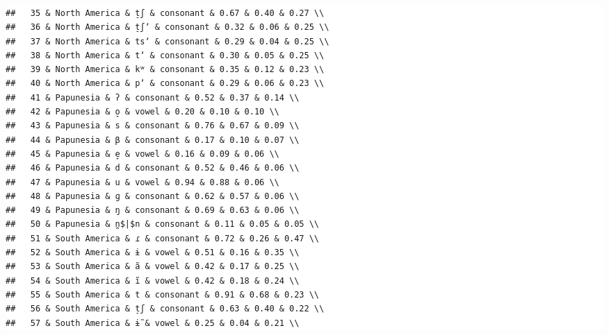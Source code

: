     ##   35 & North America & t̠ʃ & consonant & 0.67 & 0.40 & 0.27 \\ 
    ##   36 & North America & t̠ʃʼ & consonant & 0.32 & 0.06 & 0.25 \\ 
    ##   37 & North America & tsʼ & consonant & 0.29 & 0.04 & 0.25 \\ 
    ##   38 & North America & tʼ & consonant & 0.30 & 0.05 & 0.25 \\ 
    ##   39 & North America & kʷ & consonant & 0.35 & 0.12 & 0.23 \\ 
    ##   40 & North America & pʼ & consonant & 0.29 & 0.06 & 0.23 \\ 
    ##   41 & Papunesia & ʔ & consonant & 0.52 & 0.37 & 0.14 \\ 
    ##   42 & Papunesia & o̞ & vowel & 0.20 & 0.10 & 0.10 \\ 
    ##   43 & Papunesia & s & consonant & 0.76 & 0.67 & 0.09 \\ 
    ##   44 & Papunesia & β & consonant & 0.17 & 0.10 & 0.07 \\ 
    ##   45 & Papunesia & e̞ & vowel & 0.16 & 0.09 & 0.06 \\ 
    ##   46 & Papunesia & d & consonant & 0.52 & 0.46 & 0.06 \\ 
    ##   47 & Papunesia & u & vowel & 0.94 & 0.88 & 0.06 \\ 
    ##   48 & Papunesia & ɡ & consonant & 0.62 & 0.57 & 0.06 \\ 
    ##   49 & Papunesia & ŋ & consonant & 0.69 & 0.63 & 0.06 \\ 
    ##   50 & Papunesia & n̪$|$n & consonant & 0.11 & 0.05 & 0.05 \\ 
    ##   51 & South America & ɾ & consonant & 0.72 & 0.26 & 0.47 \\ 
    ##   52 & South America & ɨ & vowel & 0.51 & 0.16 & 0.35 \\ 
    ##   53 & South America & ã & vowel & 0.42 & 0.17 & 0.25 \\ 
    ##   54 & South America & ĩ & vowel & 0.42 & 0.18 & 0.24 \\ 
    ##   55 & South America & t & consonant & 0.91 & 0.68 & 0.23 \\ 
    ##   56 & South America & t̠ʃ & consonant & 0.63 & 0.40 & 0.22 \\ 
    ##   57 & South America & ɨ̃ & vowel & 0.25 & 0.04 & 0.21 \\ 
